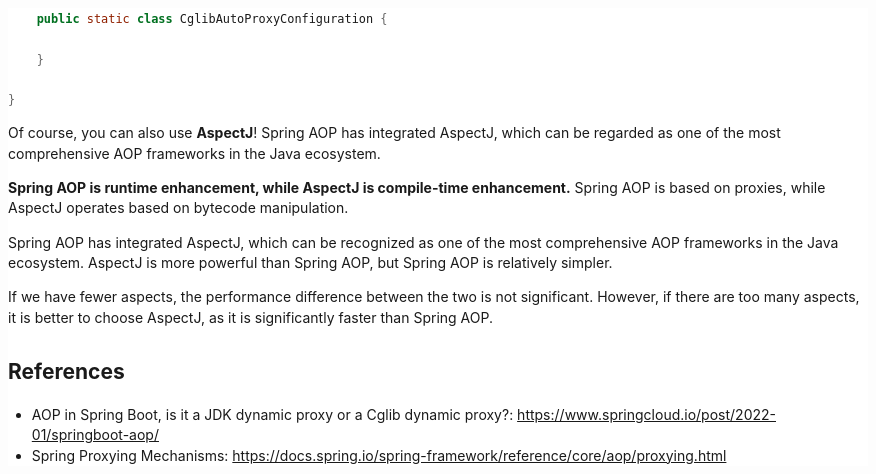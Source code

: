 ```java
	public static class CglibAutoProxyConfiguration {

	}

}
```

Of course, you can also use **AspectJ**! Spring AOP has integrated AspectJ, which can be regarded as one of the most comprehensive AOP frameworks in the Java ecosystem.

**Spring AOP is runtime enhancement, while AspectJ is compile-time enhancement.** Spring AOP is based on proxies, while AspectJ operates based on bytecode manipulation.

Spring AOP has integrated AspectJ, which can be recognized as one of the most comprehensive AOP frameworks in the Java ecosystem. AspectJ is more powerful than Spring AOP, but Spring AOP is relatively simpler.

If we have fewer aspects, the performance difference between the two is not significant. However, if there are too many aspects, it is better to choose AspectJ, as it is significantly faster than Spring AOP.

## References

- AOP in Spring Boot, is it a JDK dynamic proxy or a Cglib dynamic proxy?: <https://www.springcloud.io/post/2022-01/springboot-aop/>
- Spring Proxying Mechanisms: <https://docs.spring.io/spring-framework/reference/core/aop/proxying.html>
